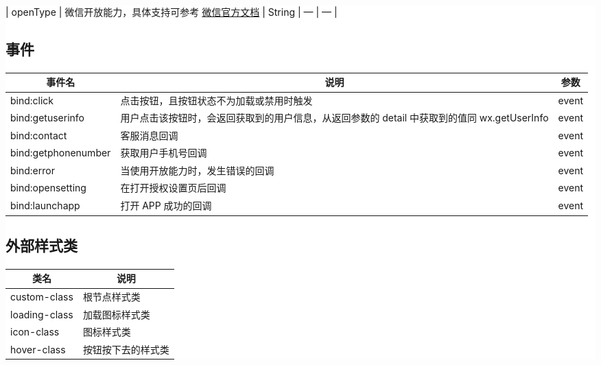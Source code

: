 | openType         | 微信开放能力，具体支持可参考 [微信官方文档](https://developers.weixin.qq.com/miniprogram/dev/component/button.html) | String  | —                                                            | —            |

## 事件

| 事件名              | 说明                                                                                        | 参数  |
| ------------------- | ------------------------------------------------------------------------------------------- | ----- |
| bind:click          | 点击按钮，且按钮状态不为加载或禁用时触发                                                    | event |
| bind:getuserinfo    | 用户点击该按钮时，会返回获取到的用户信息，从返回参数的 detail 中获取到的值同 wx.getUserInfo | event |
| bind:contact        | 客服消息回调                                                                                | event |
| bind:getphonenumber | 获取用户手机号回调                                                                          | event |
| bind:error          | 当使用开放能力时，发生错误的回调                                                            | event |
| bind:opensetting    | 在打开授权设置页后回调                                                                      | event |
| bind:launchapp      | 打开 APP 成功的回调                                                                         | event |

## 外部样式类

| 类名          | 说明               |
| ------------- | ------------------ |
| custom-class  | 根节点样式类       |
| loading-class | 加载图标样式类     |
| icon-class    | 图标样式类         |
| hover-class   | 按钮按下去的样式类 |
